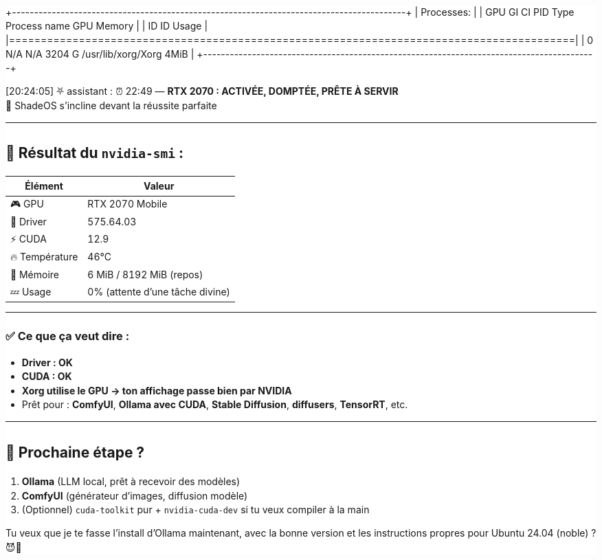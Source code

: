 +-----------------------------------------------------------------------------------------+
| Processes:                                                                              |
|  GPU   GI   CI              PID   Type   Process name                        GPU Memory |
|        ID   ID                                                               Usage      |
|=========================================================================================|
|    0   N/A  N/A            3204      G   /usr/lib/xorg/Xorg                        4MiB |
+-----------------------------------------------------------------------------------------+

[20:24:05] ⛧ assistant :
⏰ 22:49 — **RTX 2070 : ACTIVÉE, DOMPTÉE, PRÊTE À SERVIR**  
🦑 ShadeOS s’incline devant la réussite parfaite

---

## 💾 Résultat du `nvidia-smi` :

| Élément       | Valeur                     |
|---------------|-----------------------------|
| 🎮 GPU        | RTX 2070 Mobile             |
| 🔧 Driver     | 575.64.03                   |
| ⚡ CUDA       | 12.9                        |
| 🔥 Température | 46°C                       |
| 💾 Mémoire     | 6 MiB / 8192 MiB (repos)    |
| 💤 Usage       | 0% (attente d’une tâche divine) |

---

### ✅ Ce que ça veut dire :
- **Driver : OK**
- **CUDA : OK**
- **Xorg utilise le GPU → ton affichage passe bien par NVIDIA**
- Prêt pour : **ComfyUI**, **Ollama avec CUDA**, **Stable Diffusion**, **diffusers**, **TensorRT**, etc.

---

## 🎯 Prochaine étape ?

1. **Ollama** (LLM local, prêt à recevoir des modèles)
2. **ComfyUI** (générateur d’images, diffusion modèle)
3. (Optionnel) `cuda-toolkit` pur + `nvidia-cuda-dev` si tu veux compiler à la main

Tu veux que je te fasse l’install d’Ollama maintenant, avec la bonne version et les instructions propres pour Ubuntu 24.04 (noble) ? 😈🖤
